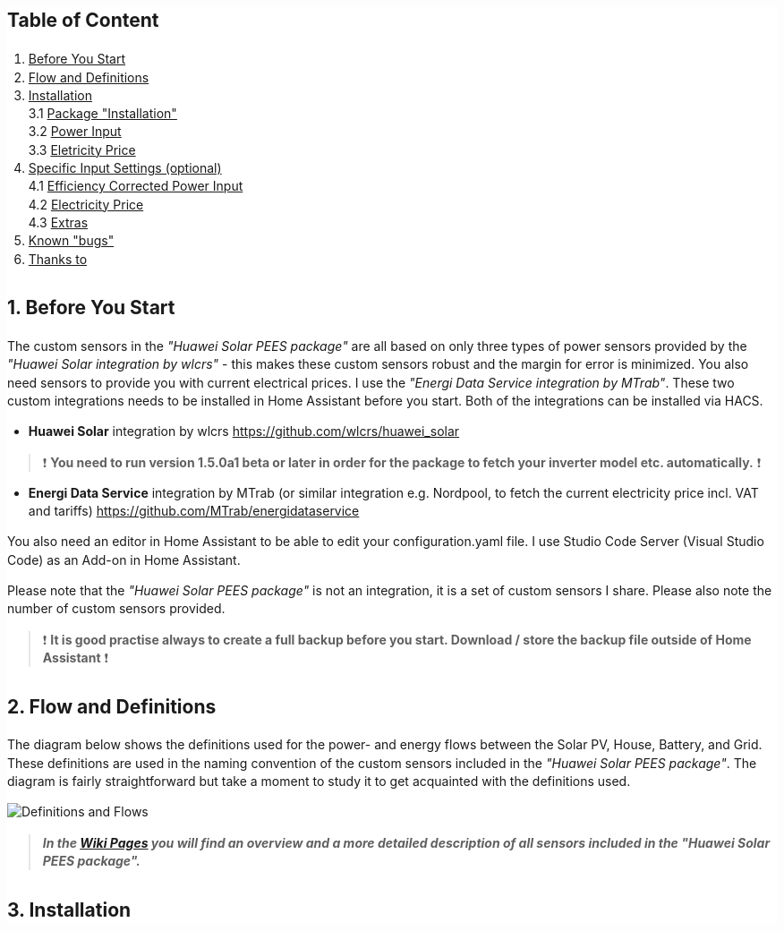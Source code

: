 ## Table of Content

1. [Before You Start](#1-before-you-start)
2. [Flow and Definitions](#2-flow-and-definitions)
3. [Installation](#3-installation)<br>
    3.1 [Package "Installation"](#31-package-installation)<br>
    3.2 [Power Input](#32-power-input)<br>
    3.3 [Eletricity Price](#33-electricity-price)
4. [Specific Input Settings (optional)](#4-specific-input-settings-optional)<br>
    4.1 [Efficiency Corrected Power Input](#41-efficiency-corrected-power-input)<br>
    4.2 [Electricity Price](#42-electricity-price)<br>
    4.3 [Extras](#43-extras)<br>
5. [Known "bugs"](#5-known-bugs)
6. [Thanks to](#5-thanks-to)

## 1. Before You Start

The custom sensors in the *"Huawei Solar PEES package"* are all based on only three types of power sensors provided by the *"Huawei Solar integration by wlcrs"* - this makes these custom sensors robust and the margin for error is minimized. You also need sensors to provide you with current electrical prices. I use the *"Energi Data Service integration by MTrab"*. These two custom integrations needs to be installed in Home Assistant before you start. Both of the integrations can be installed via HACS.

- **Huawei Solar** integration by wlcrs <https://github.com/wlcrs/huawei_solar> 
> :exclamation: **You need to run version 1.5.0a1 beta or later in order for the package to fetch your inverter model etc. automatically.** :exclamation:
- **Energi Data Service** integration by MTrab (or similar integration e.g. Nordpool, to fetch the current electricity price incl. VAT and tariffs) <https://github.com/MTrab/energidataservice>

You also need an editor in Home Assistant to be able to edit your configuration.yaml file. I use Studio Code Server (Visual Studio Code) as an Add-on in Home Assistant.

Please note that the *"Huawei Solar PEES package"* is not an integration, it is a set of custom sensors I share. Please also note the number of custom sensors provided.

> :exclamation: **It is good practise always to create a full backup before you start. Download / store the backup file outside of Home Assistant** :exclamation:

## 2. Flow and Definitions

The diagram below shows the definitions used for the power- and energy flows between the Solar PV, House, Battery, and Grid. These definitions are used in the naming convention of the custom sensors included in the *"Huawei Solar PEES package"*. The diagram is fairly straightforward but take a moment to study it to get acquainted with the definitions used.

![Definitions and Flows](pictures/flows_definitions.jpg)

> ***In the [Wiki Pages](https://github.com/JensenNick/huawei_solar_pees/wiki) you will find an overview and a more detailed description of all sensors included in the "Huawei Solar PEES package".*** 

## 3. Installation
